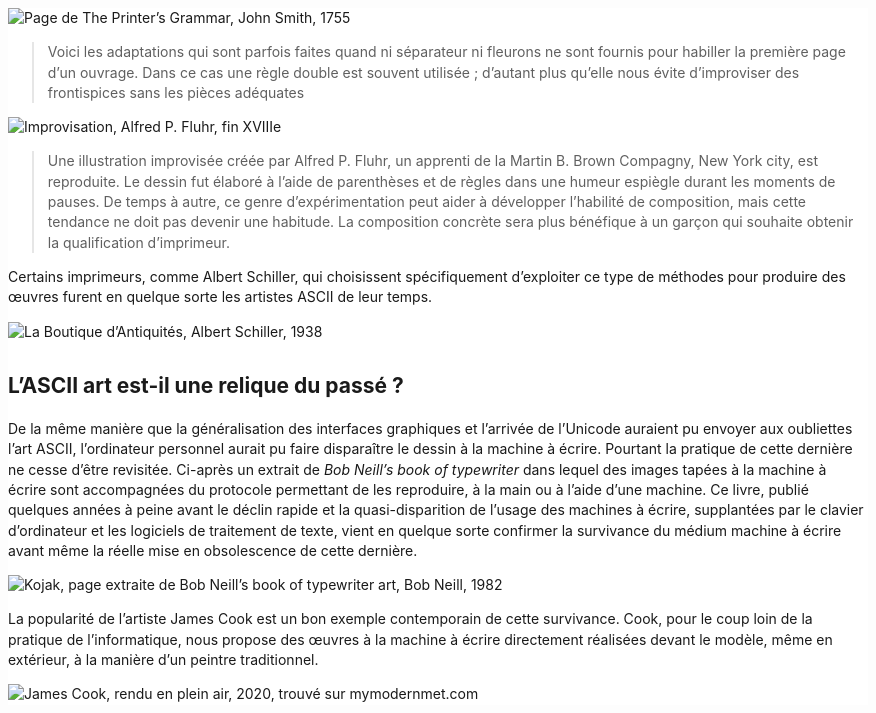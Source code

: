 ![Page de _The Printerʼs Grammar_, John Smith,
1755](img/printersgrammarw0000smit_0153.jpg)

> Voici les adaptations qui sont parfois faites quand ni séparateur ni fleurons
> ne sont fournis pour habiller la première page dʼun ouvrage. Dans ce cas une
> règle double est souvent utilisée ; dʼautant plus quʼelle nous évite
> dʼimproviser des frontispices sans les pièces adéquates

![Improvisation, Alfred P. Fluhr, fin
XVIII<sup>e</sup>](img/alfred_p_fluhr_improvisation.png)

> Une illustration improvisée créée par Alfred P. Fluhr, un apprenti de la
> Martin B. Brown Compagny, New York city, est reproduite. Le dessin fut
> élaboré à lʼaide de parenthèses et de règles dans une humeur espiègle durant
> les moments de pauses. De temps à autre, ce genre dʼexpérimentation peut
> aider à développer lʼhabilité de composition, mais cette tendance ne doit pas
> devenir une habitude. La composition concrète sera plus bénéfique à un garçon
> qui souhaite obtenir la qualification dʼimprimeur.

Certains imprimeurs, comme Albert Schiller, qui choisissent spécifiquement
dʼexploiter ce type de méthodes pour produire des œuvres furent en quelque
sorte les artistes ASCII de leur temps.

![La Boutique dʼAntiquités, Albert Schiller,
1938](img/TheAntiqueshop_AlbertSchiller.jpg)

LʼASCII art est-il une relique du passé ?
-----------------------------------------

De la même manière que la généralisation des interfaces graphiques et lʼarrivée
de lʼUnicode auraient pu envoyer aux oubliettes lʼart ASCII, lʼordinateur
personnel aurait pu faire disparaître le dessin à la machine à écrire. Pourtant
la pratique de cette dernière ne cesse dʼêtre revisitée. Ci-après un extrait de
_Bob Neillʼs book of typewriter_ dans lequel des images tapées à la machine à
écrire sont accompagnées du protocole permettant de les reproduire, à la main
ou à lʼaide dʼune machine. Ce livre, publié quelques années à peine avant le
déclin rapide et la quasi-disparition de lʼusage des machines à écrire,
supplantées par le clavier dʼordinateur et les logiciels de traitement de
texte, vient en quelque sorte confirmer la survivance du médium machine à
écrire avant même la réelle mise en obsolescence de cette dernière.

![Kojak, page extraite de [_Bob Neillʼs book of typewriter
art_](https://archive.org/details/bob-neills-book-of-typewriter-art/), Bob
Neill, 1982](img/kojak_bob_neil.jpg)

La popularité de lʼartiste James Cook est un bon exemple contemporain de cette
survivance. Cook, pour le coup loin de la pratique de lʼinformatique, nous
propose des œuvres à la machine à écrire directement réalisées devant le
modèle, même en extérieur, à la manière dʼun peintre traditionnel.

![James Cook, rendu en plein air, 2020, trouvé sur
[mymodernmet.com](https://mymodernmet.com/james-cook-typewriter-art/)](img/james_cook.jpg)
